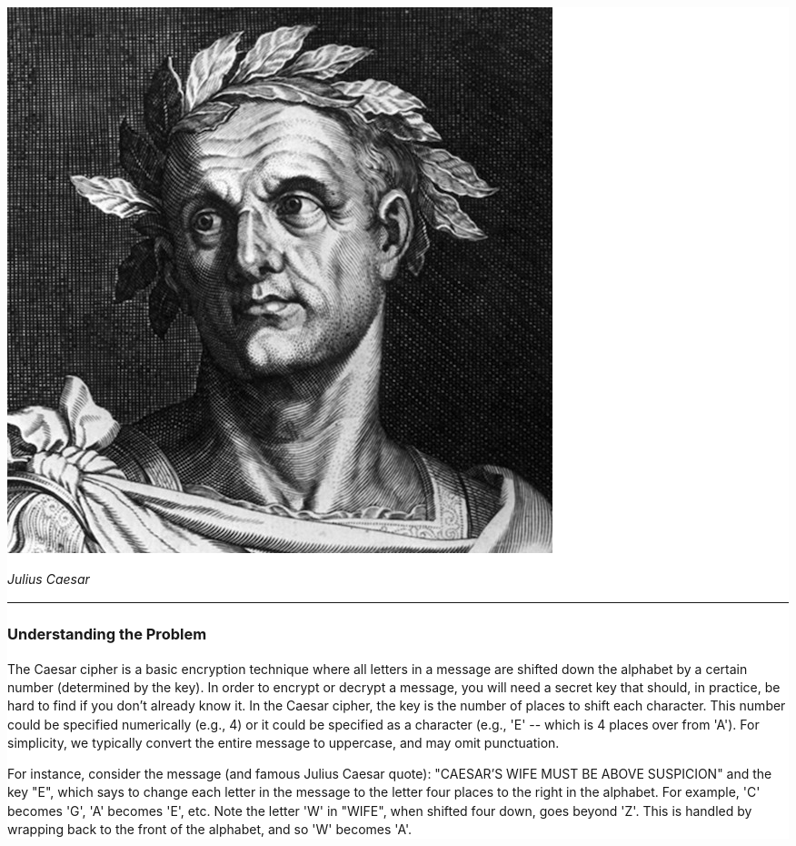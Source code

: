 ![caesar_img](hw03_base/caesar.jpg)

*Julius Caesar*

---

### Understanding the Problem

The Caesar cipher is a basic encryption technique where all letters in a message are shifted down the alphabet by a certain number (determined by the key). In order to encrypt or decrypt a message, you will need a secret key that should, in practice, be hard to find if you don’t already know it. In the Caesar cipher, the key is the number of places to shift each character. This number could be specified numerically (e.g., 4) or it could be specified as a character (e.g., 'E' -- which is 4 places over from 'A').  For simplicity, we typically convert the entire message to uppercase, and may omit punctuation.

For instance, consider the message (and famous Julius Caesar quote): "CAESAR’S WIFE MUST BE ABOVE SUSPICION" and the key "E", which says to change each letter in the message to the letter four places to the right in the alphabet. For example, 'C' becomes 'G', 'A' becomes 'E', etc. Note the letter 'W' in "WIFE", when shifted four down, goes beyond 'Z'. This is handled by wrapping back to the front of the alphabet, and so 'W' becomes 'A'.
